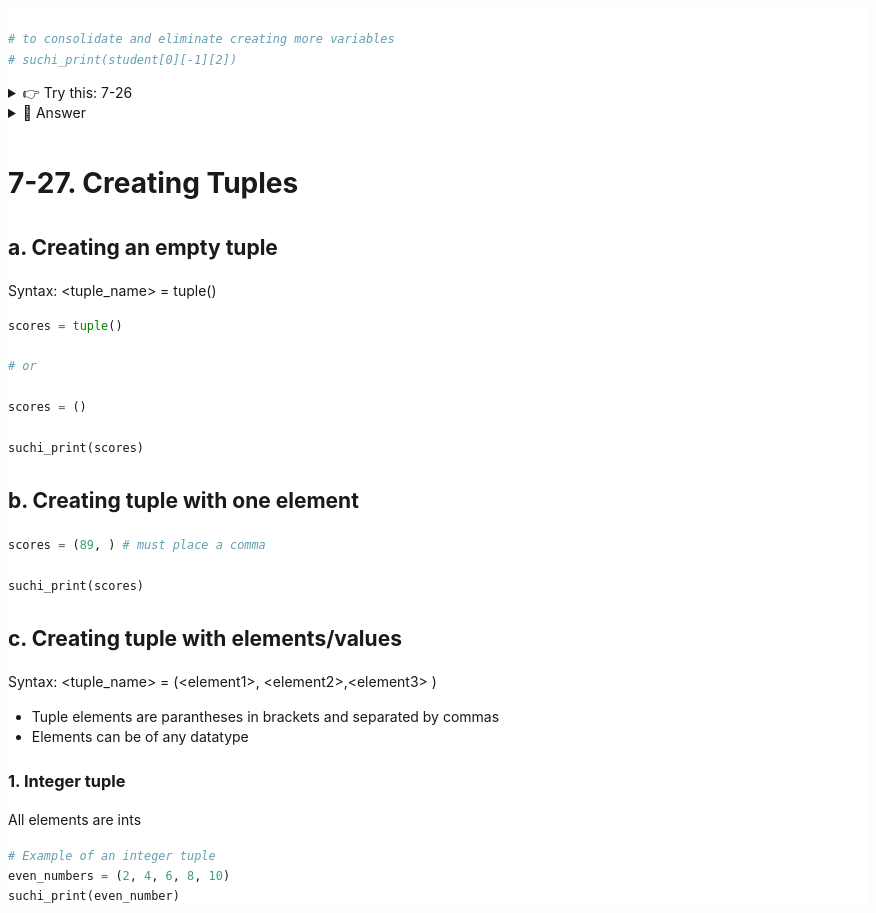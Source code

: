 ```python

# to consolidate and eliminate creating more variables
# suchi_print(student[0][-1][2])
```

<details><summary>
   👉 Try this: 7-26
  </summary></details>


<details><summary>
   👀 Answer
  </summary></details>


# 7-27. Creating Tuples

## a. Creating an empty tuple
Syntax: <tuple_name> = tuple()
```python
scores = tuple()

# or

scores = ()

suchi_print(scores)
```

## b. Creating tuple with one element

```python
scores = (89, ) # must place a comma

suchi_print(scores)
```

## c. Creating tuple with elements/values
Syntax: <tuple_name> = (\<element1\>, \<element2\>,\<element3\> )
- Tuple elements are parantheses in brackets and separated by commas
- Elements can be of any datatype

### 1. Integer tuple
All elements are ints

```python
# Example of an integer tuple
even_numbers = (2, 4, 6, 8, 10)
suchi_print(even_number) 
```
